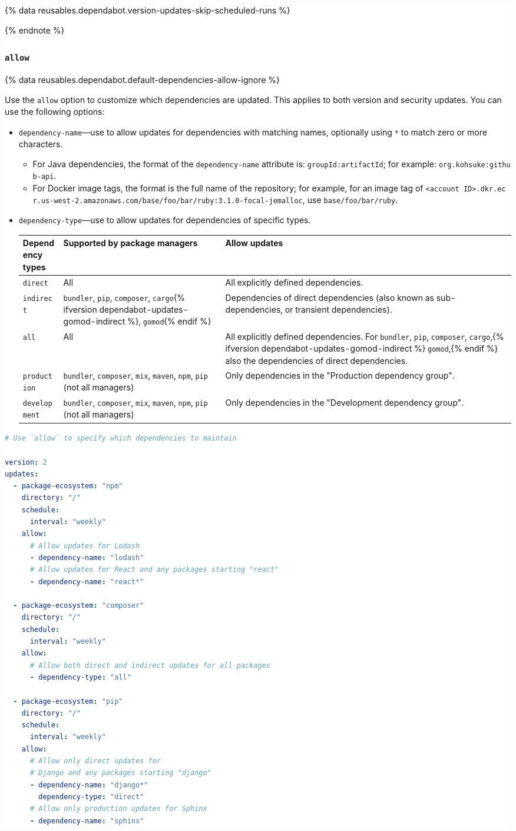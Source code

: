 {% data reusables.dependabot.version-updates-skip-scheduled-runs %}

{% endnote %}

### `allow`

{% data reusables.dependabot.default-dependencies-allow-ignore %}

Use the `allow` option to customize which dependencies are updated. This applies to both version and security updates. You can use the following options:

* `dependency-name`—use to allow updates for dependencies with matching names, optionally using `*` to match zero or more characters.
     * For Java dependencies, the format of the `dependency-name` attribute is: `groupId:artifactId`; for example: `org.kohsuke:github-api`.
     * For Docker image tags, the format is the full name of the repository; for example, for an image tag of `<account ID>.dkr.ecr.us-west-2.amazonaws.com/base/foo/bar/ruby:3.1.0-focal-jemalloc`, use `base/foo/bar/ruby`.

* `dependency-type`—use to allow updates for dependencies of specific types.

  | Dependency types | Supported by package managers | Allow updates |
  |------------------|-------------------------------|--------|
  | `direct` | All | All explicitly defined dependencies. |
  | `indirect` | `bundler`, `pip`, `composer`, `cargo`{% ifversion dependabot-updates-gomod-indirect %}, `gomod`{% endif %} | Dependencies of direct dependencies (also known as sub-dependencies, or transient dependencies).|
  | `all` | All | All explicitly defined dependencies. For `bundler`, `pip`, `composer`, `cargo`,{% ifversion dependabot-updates-gomod-indirect %} `gomod`,{% endif %} also the dependencies of direct dependencies.|
  | `production` | `bundler`, `composer`, `mix`, `maven`, `npm`, `pip` (not all managers) | Only dependencies in the "Production dependency group". |
  | `development`| `bundler`, `composer`, `mix`, `maven`, `npm`, `pip` (not all managers) | Only dependencies in the "Development dependency group". |

```yaml
# Use `allow` to specify which dependencies to maintain

version: 2
updates:
  - package-ecosystem: "npm"
    directory: "/"
    schedule:
      interval: "weekly"
    allow:
      # Allow updates for Lodash
      - dependency-name: "lodash"
      # Allow updates for React and any packages starting "react"
      - dependency-name: "react*"

  - package-ecosystem: "composer"
    directory: "/"
    schedule:
      interval: "weekly"
    allow:
      # Allow both direct and indirect updates for all packages
      - dependency-type: "all"

  - package-ecosystem: "pip"
    directory: "/"
    schedule:
      interval: "weekly"
    allow:
      # Allow only direct updates for
      # Django and any packages starting "django"
      - dependency-name: "django*"
        dependency-type: "direct"
      # Allow only production updates for Sphinx
      - dependency-name: "sphinx"
```